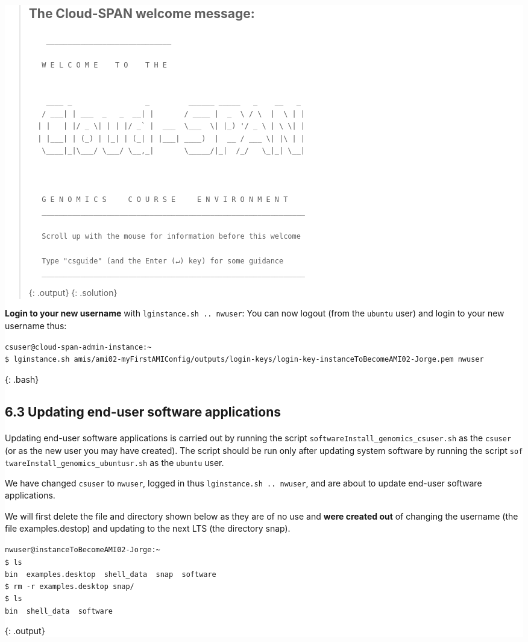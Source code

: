 > ## The Cloud-SPAN welcome message:
> ~~~
>     _____________________________
>
>    W E L C O M E    T O    T H E
>
>
>     ____ _                 _         ______ _____   _    __   _
>    / ___| | ___  _   _  __| |       / ____ |  _  \ / \  |  \ | |
>   | |   | |/ _ \| | | |/ _` |  ___  \___  \| |_) '/ _ \ | \ \| |
>   | |___| | (_) | |_| | (_| | |___| ____)  |  __ / ___ \| |\ | |
>    \____|_|\___/ \___/ \__,_|       \_____/|_|  /_/   \_|_| \__|
>
>
>
>    G E N O M I C S     C O U R S E     E N V I R O N M E N T
>    _____________________________________________________________
>
>    Scroll up with the mouse for information before this welcome
>
>    Type "csguide" (and the Enter (↵) key) for some guidance
>    _____________________________________________________________
> ~~~
> {: .output}
{: .solution}

**Login to your new username** with `lginstance.sh .. nwuser`:
You can now logout (from the `ubuntu` user) and login to your new username thus:
~~~
csuser@cloud-span-admin-instance:~
$ lginstance.sh amis/ami02-myFirstAMIConfig/outputs/login-keys/login-key-instanceToBecomeAMI02-Jorge.pem nwuser
~~~
{: .bash}

## 6.3 Updating end-user software applications
Updating end-user software applications is carried out by running the script `softwareInstall_genomics_csuser.sh` as the `csuser` (or as the new user you may have created). The script should be run only after updating system software by running the script `softwareInstall_genomics_ubuntusr.sh` as the `ubuntu` user.

We have changed `csuser` to `nwuser`, logged in thus `lginstance.sh .. nwuser`, and are about to update end-user software applications.

We will first delete the file and directory shown below as they are of no use and **were created out** of changing the username (the file examples.destop) and updating to the next LTS (the directory snap). 
~~~
nwuser@instanceToBecomeAMI02-Jorge:~
$ ls 
bin  examples.desktop  shell_data  snap  software
$ rm -r examples.desktop snap/
$ ls
bin  shell_data  software
~~~
{: .output}
